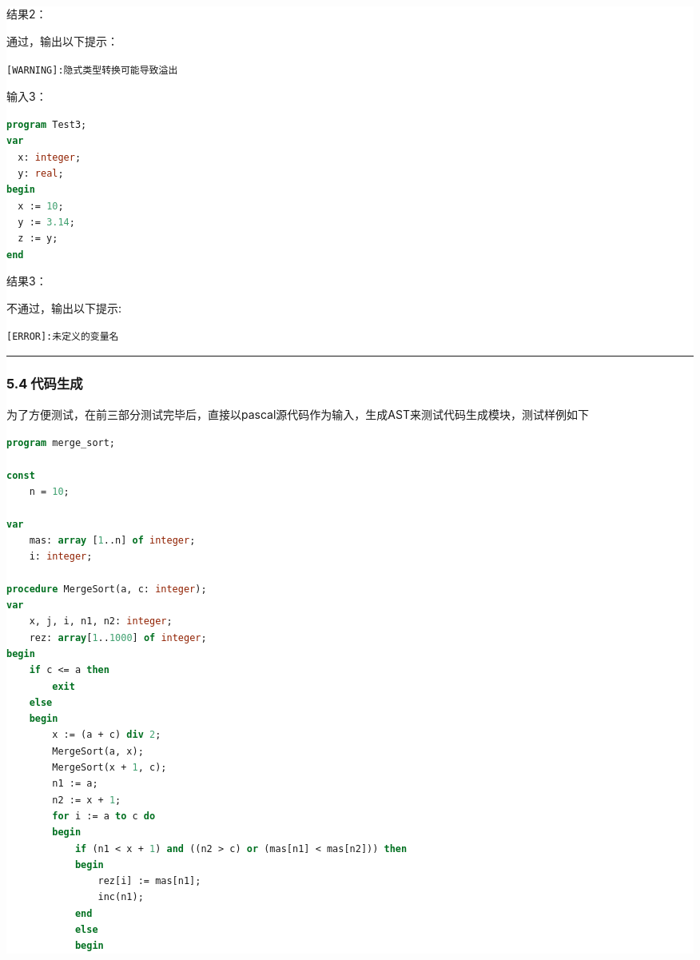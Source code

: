 结果2：

通过，输出以下提示：

```pascal
[WARNING]:隐式类型转换可能导致溢出
```

输入3：

```pascal
program Test3;
var
  x: integer;
  y: real;
begin
  x := 10;
  y := 3.14;
  z := y;
end
```

结果3：

不通过，输出以下提示:

```pascal
[ERROR]:未定义的变量名
```

---

### 5.4 代码生成

为了方便测试，在前三部分测试完毕后，直接以pascal源代码作为输入，生成AST来测试代码生成模块，测试样例如下

```pascal
program merge_sort;

const
    n = 10;

var
    mas: array [1..n] of integer;
    i: integer;

procedure MergeSort(a, c: integer);
var
    x, j, i, n1, n2: integer;
    rez: array[1..1000] of integer;
begin
    if c <= a then 
        exit 
    else 
    begin
        x := (a + c) div 2;
        MergeSort(a, x);
        MergeSort(x + 1, c);
        n1 := a;
        n2 := x + 1;
        for i := a to c do 
        begin
            if (n1 < x + 1) and ((n2 > c) or (mas[n1] < mas[n2])) then
            begin
                rez[i] := mas[n1];
                inc(n1);
            end 
            else 
            begin
```